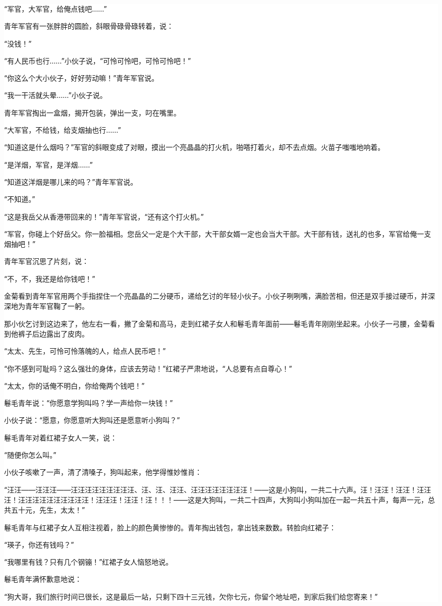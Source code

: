 “军官，大军官，给俺点钱吧……”

青年军官有一张胖胖的圆脸，斜眼骨碌骨碌转着，说：

“没钱！”

“有人民币也行……”小伙子说，“可怜可怜吧，可怜可怜吧！”

“你这么个大小伙子，好好劳动嘛！”青年军官说。

“我一干活就头晕……”小伙子说。

青年军官掏出一盒烟，揭开包装，弹出一支，叼在嘴里。

“大军官，不给钱，给支烟抽也行……”

“知道这是什么烟吗？”军官的斜眼变成了对眼，摸出一个亮晶晶的打火机，啪嗒打着火，却不去点烟。火苗子嗤嗤地响着。

“是洋烟，军官，是洋烟……”

“知道这洋烟是哪儿来的吗？”青年军官说。

“不知道。”

“这是我岳父从香港带回来的！”青年军官说，“还有这个打火机。”

“军官，你碰上个好岳父。你一脸福相。您岳父一定是个大干部，大干部女婿一定也会当大干部。大干部有钱，送礼的也多，军官给俺一支烟抽吧！”

青年军官沉思了片刻，说：

“不，不，我还是给你钱吧！”

金菊看到青年军官用两个手指捏住一个亮晶晶的二分硬币，递给乞讨的年轻小伙子。小伙子咧咧嘴，满脸苦相，但还是双手接过硬币，并深深地为青年军官鞠了一躬。

那小伙乞讨到这边来了，他左右一看，撇了金菊和高马，走到红裙子女人和鬈毛青年面前——鬈毛青年刚刚坐起来。小伙子一弓腰，金菊看到他裤子后边露出了皮肉。

“太太、先生，可怜可怜落魄的人，给点人民币吧！”

“你不感到可耻吗？这么强壮的身体，应该去劳动！”红裙子严肃地说，“人总要有点自尊心！”

“太太，你的话俺不明白，你给俺两个钱吧！”

鬈毛青年说：“你愿意学狗叫吗？学一声给你一块钱！”

小伙子说：“愿意，你愿意听大狗叫还是愿意听小狗叫？”

鬈毛青年对着红裙子女人一笑，说：

“随便你怎么叫。”

小伙子咳嗽了一声，清了清嗓子，狗叫起来，他学得惟妙惟肖：

“汪汪——汪汪汪——汪汪汪汪汪汪汪汪汪、汪、汪、汪汪、汪汪汪汪汪汪汪汪！——这是小狗叫，一共二十六声。汪！汪汪！汪汪！汪汪汪！汪汪汪汪汪汪汪汪汪汪！汪汪汪！汪汪！汪！！！——这是大狗叫，一共二十四声，大狗叫小狗叫加在一起一共五十声，每声一元，总共五十元，先生，太太！”

鬈毛青年与红裙子女人互相注视着，脸上的颜色黄惨惨的。青年掏出钱包，拿出钱来数数。转脸向红裙子：

“瑛子，你还有钱吗？”

“我哪里有钱？只有几个钢镚！”红裙子女人恼怒地说。

鬈毛青年满怀歉意地说：

“狗大哥，我们旅行时间已很长，这是最后一站，只剩下四十三元钱，欠你七元，你留个地址吧，到家后我们给您寄来！”
